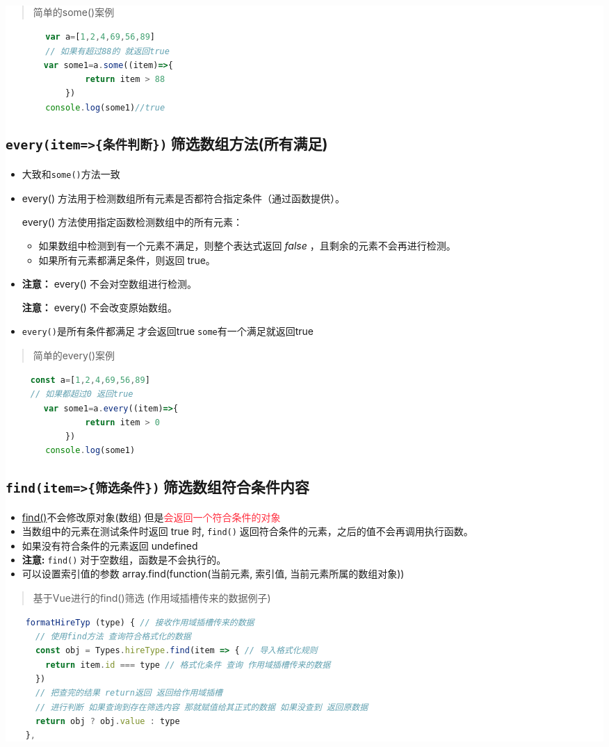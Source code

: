 > 简单的some()案例

```js
        var a=[1,2,4,69,56,89]
        // 如果有超过88的 就返回true
　　　　 var some1=a.some((item)=>{
                return item > 88
            })
        console.log(some1)//true
```

## `every(item=>{条件判断})` 筛选数组方法(所有满足)

* 大致和`some()`方法一致 

* every() 方法用于检测数组所有元素是否都符合指定条件（通过函数提供）。

  every() 方法使用指定函数检测数组中的所有元素：

  - 如果数组中检测到有一个元素不满足，则整个表达式返回 *false* ，且剩余的元素不会再进行检测。
  - 如果所有元素都满足条件，则返回 true。

* **注意：** every() 不会对空数组进行检测。

  **注意：** every() 不会改变原始数组。

* `every()`是所有条件都满足 才会返回true `some`有一个满足就返回true

> 简单的every()案例

```js
	 const a=[1,2,4,69,56,89]
	 // 如果都超过0 返回true
　　　　 var some1=a.every((item)=>{
                return item > 0
            })
        console.log(some1)
```

## `find(item=>{筛选条件})` 筛选数组符合条件内容

* [find()](https://developer.mozilla.org/zh-CN/docs/Web/JavaScript/Reference/Global_Objects/Array/find)不会修改原对象(数组) 但是<font color = #ff3040>会返回一个符合条件的对象</font>
* 当数组中的元素在测试条件时返回 true 时, `find()` 返回符合条件的元素，之后的值不会再调用执行函数。
* 如果没有符合条件的元素返回 undefined
* **注意:** `find()` 对于空数组，函数是不会执行的。
* 可以设置索引值的参数 array.find(function(当前元素, 索引值, 当前元素所属的数组对象))

> 基于Vue进行的find()筛选 (作用域插槽传来的数据例子)

```js
    formatHireTyp (type) { // 接收作用域插槽传来的数据
      // 使用find方法 查询符合格式化的数据
      const obj = Types.hireType.find(item => { // 导入格式化规则
        return item.id === type // 格式化条件 查询 作用域插槽传来的数据
      })
      // 把查完的结果 return返回 返回给作用域插槽
      // 进行判断 如果查询到存在筛选内容 那就赋值给其正式的数据 如果没查到 返回原数据
      return obj ? obj.value : type
    },
```
